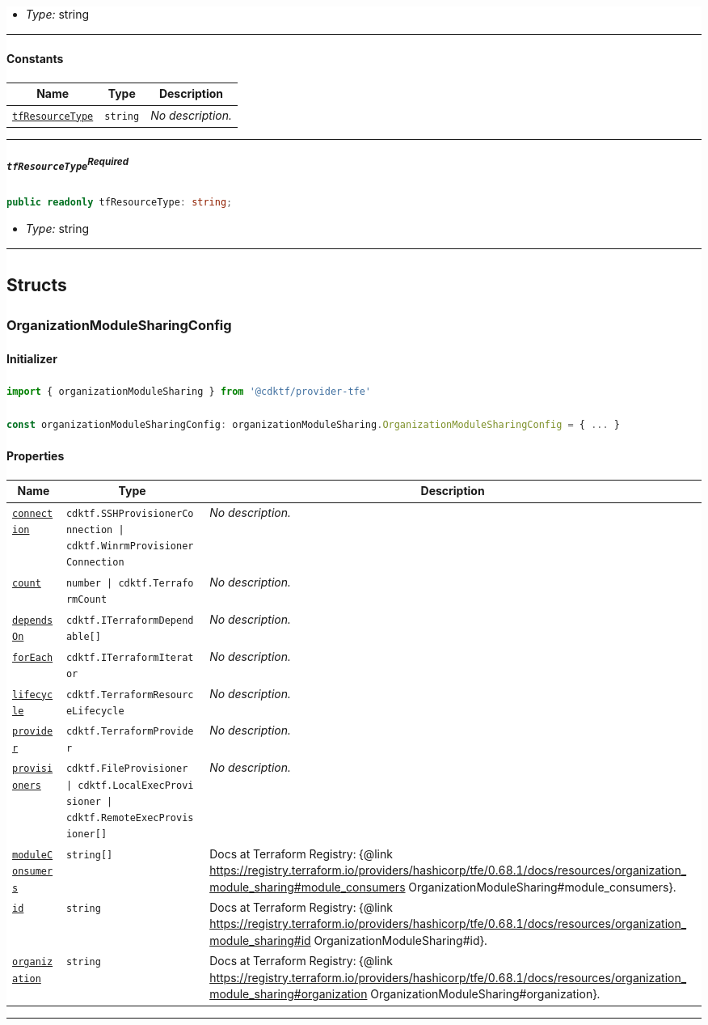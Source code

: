 - *Type:* string

---

#### Constants <a name="Constants" id="Constants"></a>

| **Name** | **Type** | **Description** |
| --- | --- | --- |
| <code><a href="#@cdktf/provider-tfe.organizationModuleSharing.OrganizationModuleSharing.property.tfResourceType">tfResourceType</a></code> | <code>string</code> | *No description.* |

---

##### `tfResourceType`<sup>Required</sup> <a name="tfResourceType" id="@cdktf/provider-tfe.organizationModuleSharing.OrganizationModuleSharing.property.tfResourceType"></a>

```typescript
public readonly tfResourceType: string;
```

- *Type:* string

---

## Structs <a name="Structs" id="Structs"></a>

### OrganizationModuleSharingConfig <a name="OrganizationModuleSharingConfig" id="@cdktf/provider-tfe.organizationModuleSharing.OrganizationModuleSharingConfig"></a>

#### Initializer <a name="Initializer" id="@cdktf/provider-tfe.organizationModuleSharing.OrganizationModuleSharingConfig.Initializer"></a>

```typescript
import { organizationModuleSharing } from '@cdktf/provider-tfe'

const organizationModuleSharingConfig: organizationModuleSharing.OrganizationModuleSharingConfig = { ... }
```

#### Properties <a name="Properties" id="Properties"></a>

| **Name** | **Type** | **Description** |
| --- | --- | --- |
| <code><a href="#@cdktf/provider-tfe.organizationModuleSharing.OrganizationModuleSharingConfig.property.connection">connection</a></code> | <code>cdktf.SSHProvisionerConnection \| cdktf.WinrmProvisionerConnection</code> | *No description.* |
| <code><a href="#@cdktf/provider-tfe.organizationModuleSharing.OrganizationModuleSharingConfig.property.count">count</a></code> | <code>number \| cdktf.TerraformCount</code> | *No description.* |
| <code><a href="#@cdktf/provider-tfe.organizationModuleSharing.OrganizationModuleSharingConfig.property.dependsOn">dependsOn</a></code> | <code>cdktf.ITerraformDependable[]</code> | *No description.* |
| <code><a href="#@cdktf/provider-tfe.organizationModuleSharing.OrganizationModuleSharingConfig.property.forEach">forEach</a></code> | <code>cdktf.ITerraformIterator</code> | *No description.* |
| <code><a href="#@cdktf/provider-tfe.organizationModuleSharing.OrganizationModuleSharingConfig.property.lifecycle">lifecycle</a></code> | <code>cdktf.TerraformResourceLifecycle</code> | *No description.* |
| <code><a href="#@cdktf/provider-tfe.organizationModuleSharing.OrganizationModuleSharingConfig.property.provider">provider</a></code> | <code>cdktf.TerraformProvider</code> | *No description.* |
| <code><a href="#@cdktf/provider-tfe.organizationModuleSharing.OrganizationModuleSharingConfig.property.provisioners">provisioners</a></code> | <code>cdktf.FileProvisioner \| cdktf.LocalExecProvisioner \| cdktf.RemoteExecProvisioner[]</code> | *No description.* |
| <code><a href="#@cdktf/provider-tfe.organizationModuleSharing.OrganizationModuleSharingConfig.property.moduleConsumers">moduleConsumers</a></code> | <code>string[]</code> | Docs at Terraform Registry: {@link https://registry.terraform.io/providers/hashicorp/tfe/0.68.1/docs/resources/organization_module_sharing#module_consumers OrganizationModuleSharing#module_consumers}. |
| <code><a href="#@cdktf/provider-tfe.organizationModuleSharing.OrganizationModuleSharingConfig.property.id">id</a></code> | <code>string</code> | Docs at Terraform Registry: {@link https://registry.terraform.io/providers/hashicorp/tfe/0.68.1/docs/resources/organization_module_sharing#id OrganizationModuleSharing#id}. |
| <code><a href="#@cdktf/provider-tfe.organizationModuleSharing.OrganizationModuleSharingConfig.property.organization">organization</a></code> | <code>string</code> | Docs at Terraform Registry: {@link https://registry.terraform.io/providers/hashicorp/tfe/0.68.1/docs/resources/organization_module_sharing#organization OrganizationModuleSharing#organization}. |

---